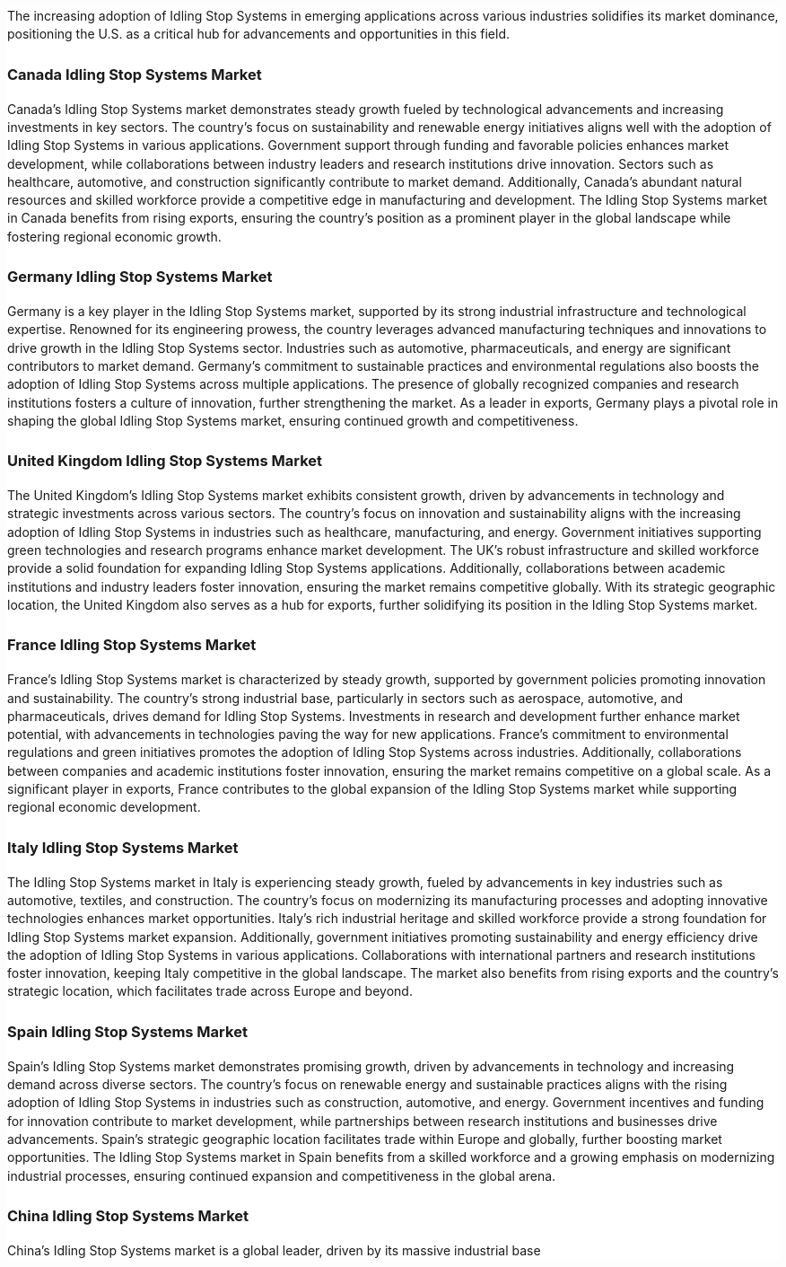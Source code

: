 The increasing adoption of Idling Stop Systems in emerging applications across various industries solidifies its market dominance, positioning the U.S. as a critical hub for advancements and opportunities in this field.</p><h3>Canada Idling Stop Systems Market</h3><p>Canada&rsquo;s Idling Stop Systems market demonstrates steady growth fueled by technological advancements and increasing investments in key sectors. The country&rsquo;s focus on sustainability and renewable energy initiatives aligns well with the adoption of Idling Stop Systems in various applications. Government support through funding and favorable policies enhances market development, while collaborations between industry leaders and research institutions drive innovation. Sectors such as healthcare, automotive, and construction significantly contribute to market demand. Additionally, Canada&rsquo;s abundant natural resources and skilled workforce provide a competitive edge in manufacturing and development. The Idling Stop Systems market in Canada benefits from rising exports, ensuring the country&rsquo;s position as a prominent player in the global landscape while fostering regional economic growth.</p><h3>Germany Idling Stop Systems Market</h3><p>Germany is a key player in the Idling Stop Systems market, supported by its strong industrial infrastructure and technological expertise. Renowned for its engineering prowess, the country leverages advanced manufacturing techniques and innovations to drive growth in the Idling Stop Systems sector. Industries such as automotive, pharmaceuticals, and energy are significant contributors to market demand. Germany&rsquo;s commitment to sustainable practices and environmental regulations also boosts the adoption of Idling Stop Systems across multiple applications. The presence of globally recognized companies and research institutions fosters a culture of innovation, further strengthening the market. As a leader in exports, Germany plays a pivotal role in shaping the global Idling Stop Systems market, ensuring continued growth and competitiveness.</p><h3>United Kingdom Idling Stop Systems Market</h3><p>The United Kingdom&rsquo;s Idling Stop Systems market exhibits consistent growth, driven by advancements in technology and strategic investments across various sectors. The country&rsquo;s focus on innovation and sustainability aligns with the increasing adoption of Idling Stop Systems in industries such as healthcare, manufacturing, and energy. Government initiatives supporting green technologies and research programs enhance market development. The UK&rsquo;s robust infrastructure and skilled workforce provide a solid foundation for expanding Idling Stop Systems applications. Additionally, collaborations between academic institutions and industry leaders foster innovation, ensuring the market remains competitive globally. With its strategic geographic location, the United Kingdom also serves as a hub for exports, further solidifying its position in the Idling Stop Systems market.</p><h3>France Idling Stop Systems Market</h3><p>France&rsquo;s Idling Stop Systems market is characterized by steady growth, supported by government policies promoting innovation and sustainability. The country&rsquo;s strong industrial base, particularly in sectors such as aerospace, automotive, and pharmaceuticals, drives demand for Idling Stop Systems. Investments in research and development further enhance market potential, with advancements in technologies paving the way for new applications. France&rsquo;s commitment to environmental regulations and green initiatives promotes the adoption of Idling Stop Systems across industries. Additionally, collaborations between companies and academic institutions foster innovation, ensuring the market remains competitive on a global scale. As a significant player in exports, France contributes to the global expansion of the Idling Stop Systems market while supporting regional economic development.</p><h3>Italy Idling Stop Systems Market</h3><p>The Idling Stop Systems market in Italy is experiencing steady growth, fueled by advancements in key industries such as automotive, textiles, and construction. The country&rsquo;s focus on modernizing its manufacturing processes and adopting innovative technologies enhances market opportunities. Italy&rsquo;s rich industrial heritage and skilled workforce provide a strong foundation for Idling Stop Systems market expansion. Additionally, government initiatives promoting sustainability and energy efficiency drive the adoption of Idling Stop Systems in various applications. Collaborations with international partners and research institutions foster innovation, keeping Italy competitive in the global landscape. The market also benefits from rising exports and the country&rsquo;s strategic location, which facilitates trade across Europe and beyond.</p><h3>Spain Idling Stop Systems Market</h3><p>Spain&rsquo;s Idling Stop Systems market demonstrates promising growth, driven by advancements in technology and increasing demand across diverse sectors. The country&rsquo;s focus on renewable energy and sustainable practices aligns with the rising adoption of Idling Stop Systems in industries such as construction, automotive, and energy. Government incentives and funding for innovation contribute to market development, while partnerships between research institutions and businesses drive advancements. Spain&rsquo;s strategic geographic location facilitates trade within Europe and globally, further boosting market opportunities. The Idling Stop Systems market in Spain benefits from a skilled workforce and a growing emphasis on modernizing industrial processes, ensuring continued expansion and competitiveness in the global arena.</p><h3>China Idling Stop Systems Market</h3><p>China&rsquo;s Idling Stop Systems market is a global leader, driven by its massive industrial base